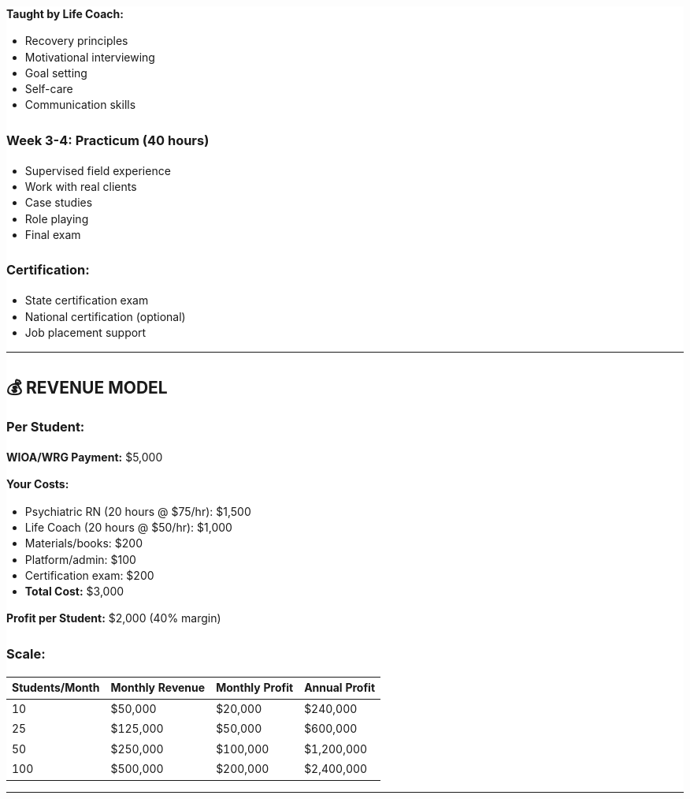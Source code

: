 **Taught by Life Coach:**

- Recovery principles
- Motivational interviewing
- Goal setting
- Self-care
- Communication skills

### **Week 3-4: Practicum (40 hours)**

- Supervised field experience
- Work with real clients
- Case studies
- Role playing
- Final exam

### **Certification:**

- State certification exam
- National certification (optional)
- Job placement support

---

## 💰 REVENUE MODEL

### **Per Student:**

**WIOA/WRG Payment:** $5,000

**Your Costs:**

- Psychiatric RN (20 hours @ $75/hr): $1,500
- Life Coach (20 hours @ $50/hr): $1,000
- Materials/books: $200
- Platform/admin: $100
- Certification exam: $200
- **Total Cost:** $3,000

**Profit per Student:** $2,000 (40% margin)

### **Scale:**

| Students/Month | Monthly Revenue | Monthly Profit | Annual Profit |
| -------------- | --------------- | -------------- | ------------- |
| 10             | $50,000         | $20,000        | $240,000      |
| 25             | $125,000        | $50,000        | $600,000      |
| 50             | $250,000        | $100,000       | $1,200,000    |
| 100            | $500,000        | $200,000       | $2,400,000    |

---
